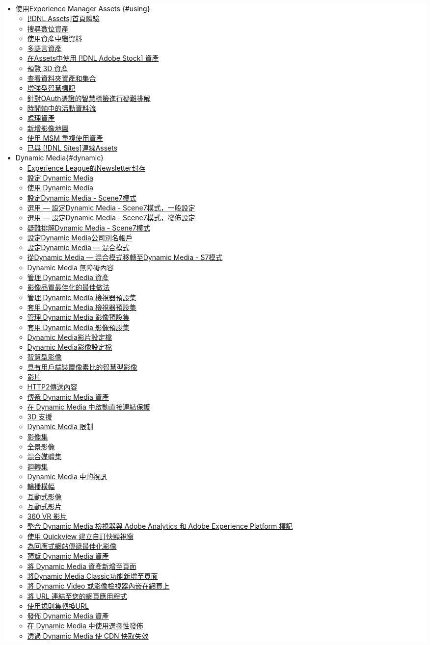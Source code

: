    + 使用Experience Manager Assets {#using}
      + [[!DNL Assets]首頁體驗](/help/assets/assets-home-page.md)
      + [搜尋數位資產](/help/assets/search-assets.md)
      + [使用資產中繼資料](/help/assets/metadata.md)
      + [多語言資產](/help/assets/multilingual-assets.md)
      + [在Assets中使用 [!DNL Adobe Stock] 資產](/help/assets/aem-assets-adobe-stock.md)
      + [預覽 3D 資產](/help/assets/previewing-3d-assets.md)
      + [查看資料夾資產和集合](/help/assets/bulk-approval.md)
      + [增強型智慧標記](/help/assets/enhanced-smart-tags.md)
      + [針對OAuth憑證的智慧標籤進行疑難排解](/help/assets/config-oauth.md)
      + [時間軸中的活動資料流](/help/assets/activity-stream.md)
      + [處理資產](/help/assets/assets-workflow.md)
      + [新增影像地圖](/help/assets/image-maps.md)
      + [使用 MSM 重複使用資產](/help/assets/reuse-assets-using-msm.md)
      + [已與 [!DNL Sites]連線Assets](/help/assets/use-assets-across-connected-assets-instances.md)
   + Dynamic Media{#dynamic}
      + [Experience League的Newsletter封存](/help/assets/dynamic-media-newsletter.md)
      + [設定 Dynamic Media](/help/assets/administering-dynamic-media.md)
      + [使用 Dynamic Media](/help/assets/dynamic-media.md)
      + [設定Dynamic Media - Scene7模式](/help/assets/config-dms7.md)
      + [選用 — 設定Dynamic Media - Scene7模式，一般設定](/help/assets/dm-general-settings.md)
      + [選用 — 設定Dynamic Media - Scene7模式，發佈設定](/help/assets/dm-publish-settings.md)
      + [疑難排解Dynamic Media - Scene7模式](/help/assets/troubleshoot-dms7.md)
      + [設定Dynamic Media公司別名帳戶](/help/assets/dm-alias-account.md)
      + [設定Dynamic Media — 混合模式](/help/assets/config-dynamic.md)
      + [從Dynamic Media — 混合模式移轉至Dynamic Media - S7模式](/help/assets/migrate-from-hybrid-to-dms7.md)
      + [Dynamic Media 無障礙內容](/help/assets/accessibility-dm.md)
      + [管理 Dynamic Media 資產](/help/assets/managing-assets.md)
      + [影像品質最佳化的最佳做法](/help/assets/best-practices-for-optimizing-the-quality-of-your-images.md)
      + [管理 Dynamic Media 檢視器預設集](/help/assets/managing-viewer-presets.md)
      + [套用 Dynamic Media 檢視器預設集](/help/assets/viewer-presets.md)
      + [管理 Dynamic Media 影像預設集](/help/assets/managing-image-presets.md)
      + [套用 Dynamic Media 影像預設集](/help/assets/image-presets.md)
      + [Dynamic Media影片設定檔](/help/assets/video-profiles.md)
      + [Dynamic Media影像設定檔](/help/assets/image-profiles.md)
      + [智慧型影像](/help/assets/imaging-faq.md)
      + [具有用戶端裝置像素比的智慧型影像](/help/assets/client-side-dpr.md)
      + [影片](/help/assets/s7-video.md)
      + [HTTP2傳送內容](/help/assets/http2.md)
      + [傳遞 Dynamic Media 資產](/help/assets/delivering-dynamic-media-assets.md)
      + [在 Dynamic Media 中啟動直接連結保護](/help/assets/hotlink-protection.md)
      + [3D 支援](/help/assets/assets-3d.md)
      + [Dynamic Media 限制](/help/assets/limitations.md)
      + [影像集](/help/assets/image-sets.md)
      + [全景影像](/help/assets/panoramic-images.md)
      + [混合媒體集](/help/assets/mixed-media-sets.md)
      + [迴轉集](/help/assets/spin-sets.md)
      + [Dynamic Media 中的視訊](/help/assets/video.md)
      + [輪播橫幅](/help/assets/carousel-banners.md)
      + [互動式影像](/help/assets/interactive-images.md)
      + [互動式影片](/help/assets/interactive-videos.md)
      + [360 VR 影片](/help/assets/360-video.md)
      + [整合 Dynamic Media 檢視器與 Adobe Analytics 和 Adobe Experience Platform 標記](/help/assets/tags.md)
      + [使用 Quickview 建立自訂快顯視窗](/help/assets/custom-pop-ups.md)
      + [為回應式網站傳遞最佳化影像](/help/assets/responsive-site.md)
      + [預覽 Dynamic Media 資產](/help/assets/previewing-assets.md)
      + [將 Dynamic Media 資產新增至頁面](/help/assets/adding-dynamic-media-assets-to-pages.md)
      + [將Dynamic Media Classic功能新增至頁面](/help/assets/scene7.md)
      + [將 Dynamic Video 或影像檢視器內嵌在網頁上](/help/assets/embed-code.md)
      + [將 URL 連結至您的網頁應用程式](/help/assets/linking-urls-to-yourwebapplication.md)
      + [使用規則集轉換URL](/help/assets/using-rulesets-to-transform-urls.md)
      + [發佈 Dynamic Media 資產](/help/assets/publishing-dynamicmedia-assets.md)
      + [在 Dynamic Media 中使用選擇性發佈](/help/assets/selective-publishing.md)
      + [透過 Dynamic Media 使 CDN 快取失效](/help/assets/invalidate-cdn-cache-dynamic-media.md)